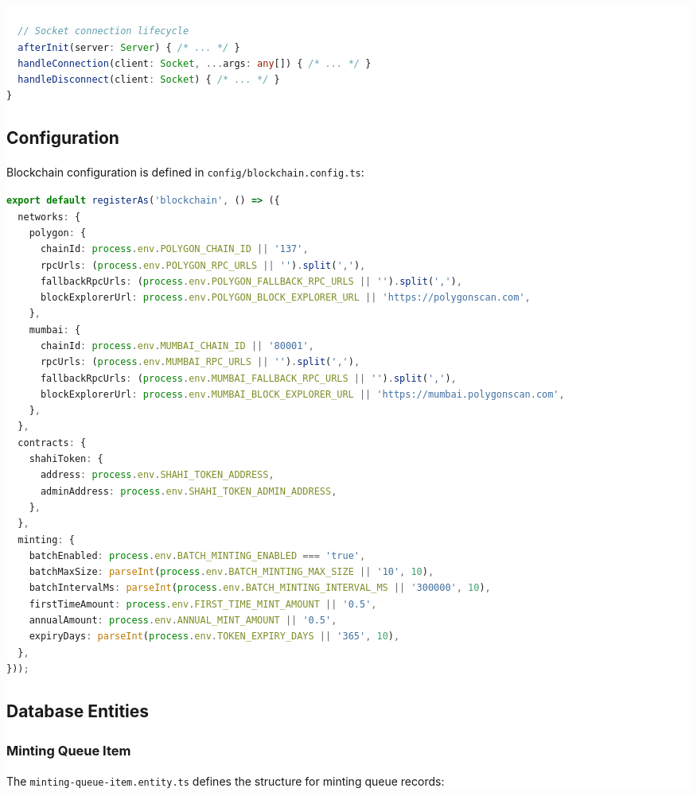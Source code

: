 ```typescript
  
  // Socket connection lifecycle
  afterInit(server: Server) { /* ... */ }
  handleConnection(client: Socket, ...args: any[]) { /* ... */ }
  handleDisconnect(client: Socket) { /* ... */ }
}
```

## Configuration

Blockchain configuration is defined in `config/blockchain.config.ts`:

```typescript
export default registerAs('blockchain', () => ({
  networks: {
    polygon: {
      chainId: process.env.POLYGON_CHAIN_ID || '137',
      rpcUrls: (process.env.POLYGON_RPC_URLS || '').split(','),
      fallbackRpcUrls: (process.env.POLYGON_FALLBACK_RPC_URLS || '').split(','),
      blockExplorerUrl: process.env.POLYGON_BLOCK_EXPLORER_URL || 'https://polygonscan.com',
    },
    mumbai: {
      chainId: process.env.MUMBAI_CHAIN_ID || '80001',
      rpcUrls: (process.env.MUMBAI_RPC_URLS || '').split(','),
      fallbackRpcUrls: (process.env.MUMBAI_FALLBACK_RPC_URLS || '').split(','),
      blockExplorerUrl: process.env.MUMBAI_BLOCK_EXPLORER_URL || 'https://mumbai.polygonscan.com',
    },
  },
  contracts: {
    shahiToken: {
      address: process.env.SHAHI_TOKEN_ADDRESS,
      adminAddress: process.env.SHAHI_TOKEN_ADMIN_ADDRESS,
    },
  },
  minting: {
    batchEnabled: process.env.BATCH_MINTING_ENABLED === 'true',
    batchMaxSize: parseInt(process.env.BATCH_MINTING_MAX_SIZE || '10', 10),
    batchIntervalMs: parseInt(process.env.BATCH_MINTING_INTERVAL_MS || '300000', 10),
    firstTimeAmount: process.env.FIRST_TIME_MINT_AMOUNT || '0.5',
    annualAmount: process.env.ANNUAL_MINT_AMOUNT || '0.5',
    expiryDays: parseInt(process.env.TOKEN_EXPIRY_DAYS || '365', 10),
  },
}));
```

## Database Entities

### Minting Queue Item

The `minting-queue-item.entity.ts` defines the structure for minting queue records:
